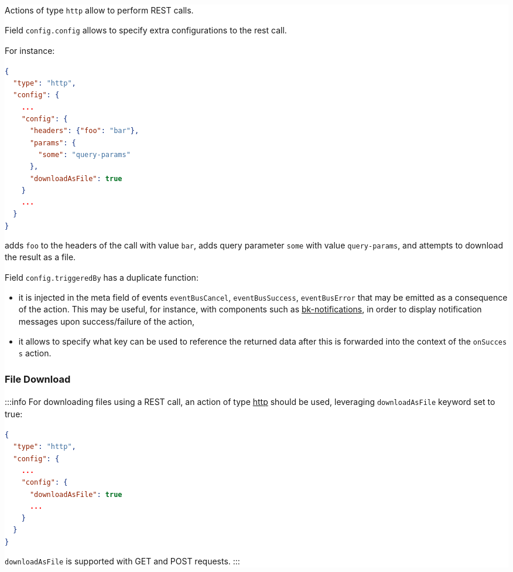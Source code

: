 Actions of type `http` allow to perform REST calls.

Field `config.config` allows to specify extra configurations to the rest call.

For instance: 
```json
{
  "type": "http",
  "config": {
    ...
    "config": {
      "headers": {"foo": "bar"},
      "params": {
        "some": "query-params"
      },
      "downloadAsFile": true
    }
    ...
  }
}
```
adds `foo` to the headers of the call with value `bar`, adds query parameter `some` with value `query-params`, and attempts to download the result as a file.

Field `config.triggeredBy` has a duplicate function:

- it is injected in the meta field of events `eventBusCancel`, `eventBusSuccess`, `eventBusError` that may be emitted as a consequence of the action. This may be useful, for instance, with components such as [bk-notifications](./components/misc.md#triggering-notifications-from-actions), in order to display notification messages upon success/failure of the action,

- it allows to specify what key can be used to reference the returned data after this is forwarded into the context of the `onSuccess` action.


### File Download

:::info
  For downloading files using a REST call, an action of type [http](#rest-calls) should be used, leveraging `downloadAsFile` keyword set to true:
  ```json
  {
    "type": "http",
    "config": {
      ...
      "config": {
        "downloadAsFile": true
        ...
      }
    }
  }
  ```
  `downloadAsFile` is supported with GET and POST requests.
:::
